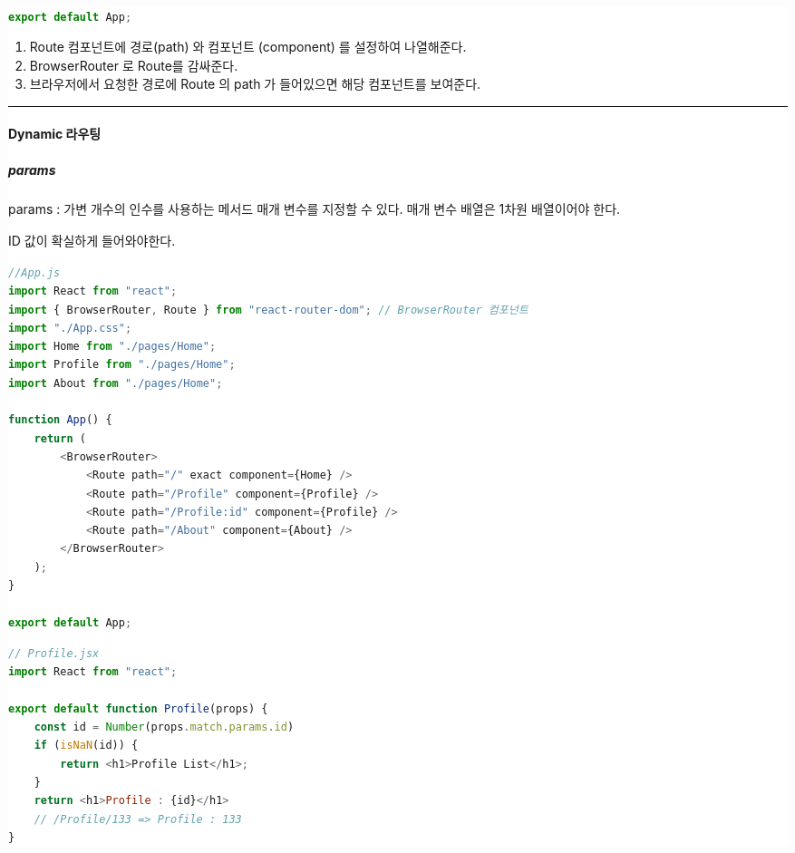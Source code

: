 ```js
export default App;
```

1. Route 컴포넌트에 경로(path) 와 컴포넌트 (component) 를 설정하여 나열해준다.
2. BrowserRouter 로 Route를 감싸준다.
3. 브라우저에서 요청한 경로에 Route 의 path 가 들어있으면 해당 컴포넌트를 보여준다.

----

#### Dynamic 라우팅

##### params
params : 가변 개수의 인수를 사용하는 메서드 매개 변수를 지정할 수 있다.
매개 변수 배열은 1차원 배열이어야 한다.

ID 값이 확실하게 들어와야한다.

```js
//App.js
import React from "react";
import { BrowserRouter, Route } from "react-router-dom"; // BrowserRouter 컴포넌트
import "./App.css";
import Home from "./pages/Home";
import Profile from "./pages/Home";
import About from "./pages/Home";

function App() {
    return (
        <BrowserRouter>
            <Route path="/" exact component={Home} />
            <Route path="/Profile" component={Profile} />
            <Route path="/Profile:id" component={Profile} />
            <Route path="/About" component={About} />
        </BrowserRouter>
    );
}

export default App;
```

```js
// Profile.jsx
import React from "react";

export default function Profile(props) {
    const id = Number(props.match.params.id)
    if (isNaN(id)) {
        return <h1>Profile List</h1>;
    }
    return <h1>Profile : {id}</h1>
    // /Profile/133 => Profile : 133
}
```
